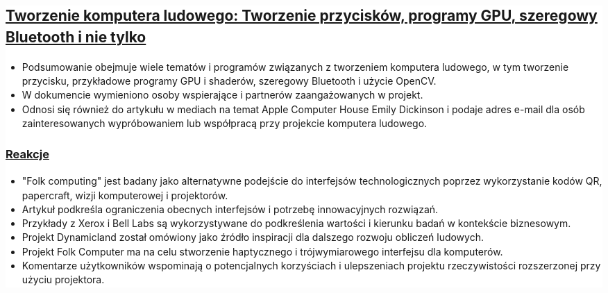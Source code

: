 ## [Tworzenie komputera ludowego: Tworzenie przycisków, programy GPU, szeregowy Bluetooth i nie tylko](https://folk.computer/)

- Podsumowanie obejmuje wiele tematów i programów związanych z tworzeniem komputera ludowego, w tym tworzenie przycisku, przykładowe programy GPU i shaderów, szeregowy Bluetooth i użycie OpenCV.
- W dokumencie wymieniono osoby wspierające i partnerów zaangażowanych w projekt.
- Odnosi się również do artykułu w mediach na temat Apple Computer House Emily Dickinson i podaje adres e-mail dla osób zainteresowanych wypróbowaniem lub współpracą przy projekcie komputera ludowego.

### [Reakcje](https://news.ycombinator.com/item?id=39241472)

- "Folk computing" jest badany jako alternatywne podejście do interfejsów technologicznych poprzez wykorzystanie kodów QR, papercraft, wizji komputerowej i projektorów.
- Artykuł podkreśla ograniczenia obecnych interfejsów i potrzebę innowacyjnych rozwiązań.
- Przykłady z Xerox i Bell Labs są wykorzystywane do podkreślenia wartości i kierunku badań w kontekście biznesowym.
- Projekt Dynamicland został omówiony jako źródło inspiracji dla dalszego rozwoju obliczeń ludowych.
- Projekt Folk Computer ma na celu stworzenie haptycznego i trójwymiarowego interfejsu dla komputerów.
- Komentarze użytkowników wspominają o potencjalnych korzyściach i ulepszeniach projektu rzeczywistości rozszerzonej przy użyciu projektora.

<head>
  <meta property="og:title" content="Krótka historia prób backdoora podejmowanych przez rząd USA" />
  <meta property="og:type" content="website" />
  <meta property="og:image" content="https://og.cho.sh/api/og/?title=Kr%C3%B3tka%20historia%20pr%C3%B3b%20backdoora%20podejmowanych%20przez%20rz%C4%85d%20USA&subheading=niedziela%2C%204%20lutego%202024%3A%20Podsumowanie%20Hacker%20News" />
</head>
